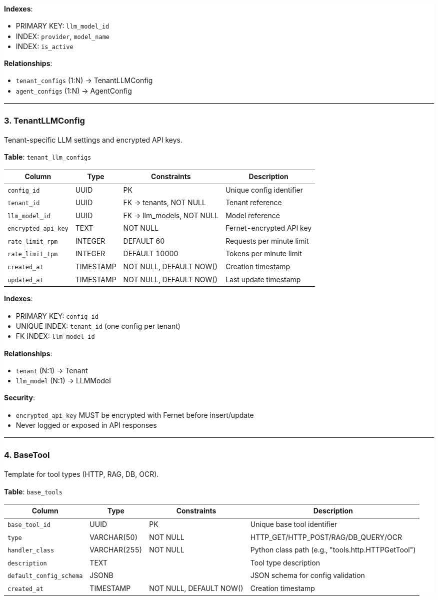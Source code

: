 **Indexes**:
- PRIMARY KEY: `llm_model_id`
- INDEX: `provider`, `model_name`
- INDEX: `is_active`

**Relationships**:
- `tenant_configs` (1:N) → TenantLLMConfig
- `agent_configs` (1:N) → AgentConfig

---

### 3. TenantLLMConfig

Tenant-specific LLM settings and encrypted API keys.

**Table**: `tenant_llm_configs`

| Column | Type | Constraints | Description |
|--------|------|-------------|-------------|
| `config_id` | UUID | PK | Unique config identifier |
| `tenant_id` | UUID | FK → tenants, NOT NULL | Tenant reference |
| `llm_model_id` | UUID | FK → llm_models, NOT NULL | Model reference |
| `encrypted_api_key` | TEXT | NOT NULL | Fernet-encrypted API key |
| `rate_limit_rpm` | INTEGER | DEFAULT 60 | Requests per minute limit |
| `rate_limit_tpm` | INTEGER | DEFAULT 10000 | Tokens per minute limit |
| `created_at` | TIMESTAMP | NOT NULL, DEFAULT NOW() | Creation timestamp |
| `updated_at` | TIMESTAMP | NOT NULL, DEFAULT NOW() | Last update timestamp |

**Indexes**:
- PRIMARY KEY: `config_id`
- UNIQUE INDEX: `tenant_id` (one config per tenant)
- FK INDEX: `llm_model_id`

**Relationships**:
- `tenant` (N:1) → Tenant
- `llm_model` (N:1) → LLMModel

**Security**:
- `encrypted_api_key` MUST be encrypted with Fernet before insert/update
- Never logged or exposed in API responses

---

### 4. BaseTool

Template for tool types (HTTP, RAG, DB, OCR).

**Table**: `base_tools`

| Column | Type | Constraints | Description |
|--------|------|-------------|-------------|
| `base_tool_id` | UUID | PK | Unique base tool identifier |
| `type` | VARCHAR(50) | NOT NULL | HTTP_GET/HTTP_POST/RAG/DB_QUERY/OCR |
| `handler_class` | VARCHAR(255) | NOT NULL | Python class path (e.g., "tools.http.HTTPGetTool") |
| `description` | TEXT | | Tool type description |
| `default_config_schema` | JSONB | | JSON schema for config validation |
| `created_at` | TIMESTAMP | NOT NULL, DEFAULT NOW() | Creation timestamp |
